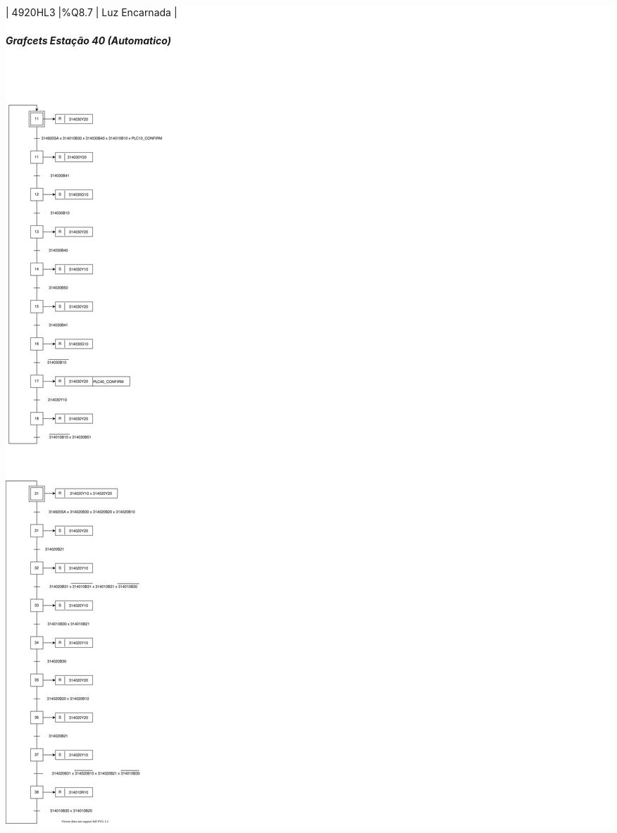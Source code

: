 | 4920HL3          |%Q8.7     | Luz Encarnada                |

##### Grafcets Estação 40 (Automatico)
<br /><br />

![](./lines/line31/2020_2021/Software/Grafecet/PLC49.svg)
